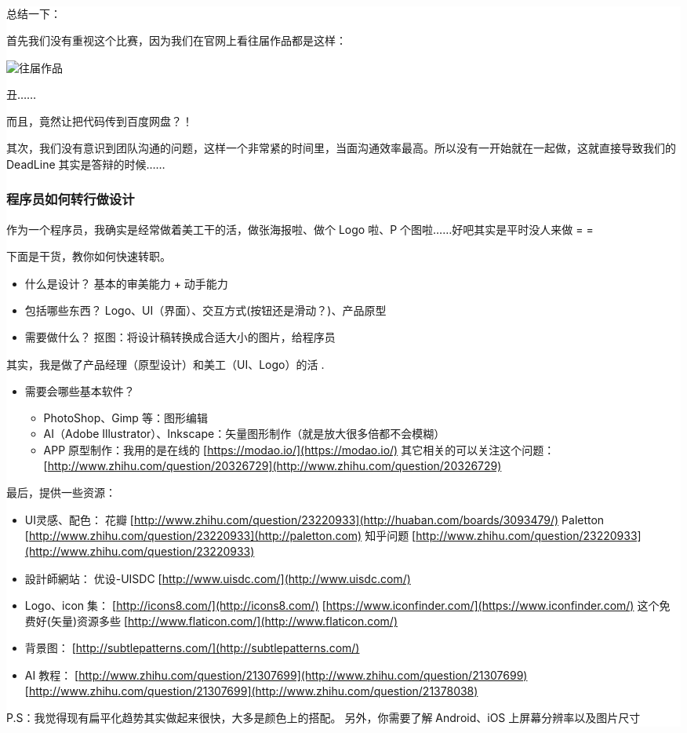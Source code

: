 总结一下：

首先我们没有重视这个比赛，因为我们在官网上看往届作品都是这样：

![往届作品](http://coffinblog.qiniudn.com/upload/2014/11/team_and_design_previous_works.png)

丑……

而且，竟然让把代码传到百度网盘？！

其次，我们没有意识到团队沟通的问题，这样一个非常紧的时间里，当面沟通效率最高。所以没有一开始就在一起做，这就直接导致我们的 DeadLine 其实是答辩的时候……

### 程序员如何转行做设计

作为一个程序员，我确实是经常做着美工干的活，做张海报啦、做个 Logo 啦、P 个图啦……好吧其实是平时没人来做 = =

下面是干货，教你如何快速转职。

*   什么是设计？
基本的审美能力 + 动手能力</p>
*   包括哪些东西？
Logo、UI（界面）、交互方式(按钮还是滑动？)、产品原型

*   需要做什么？
抠图：将设计稿转换成合适大小的图片，给程序员

其实，我是做了产品经理（原型设计）和美工（UI、Logo）的活 .

*   需要会哪些基本软件？

    *   PhotoShop、Gimp 等：图形编辑
    *   AI（Adobe Illustrator）、Inkscape：矢量图形制作（就是放大很多倍都不会模糊）
    *   APP 原型制作：我用的是在线的 [https://modao.io/](https://modao.io/)
其它相关的可以关注这个问题：[http://www.zhihu.com/question/20326729](http://www.zhihu.com/question/20326729)

最后，提供一些资源：

*   UI灵感、配色：
花瓣 [http://www.zhihu.com/question/23220933](http://huaban.com/boards/3093479/)
Paletton [http://www.zhihu.com/question/23220933](http://paletton.com)
知乎问题 [http://www.zhihu.com/question/23220933](http://www.zhihu.com/question/23220933)

*   設計師網站：
优设-UISDC [http://www.uisdc.com/](http://www.uisdc.com/)

*   Logo、icon 集：
[http://icons8.com/](http://icons8.com/)
[https://www.iconfinder.com/](https://www.iconfinder.com/)
这个免费好(矢量)资源多些 [http://www.flaticon.com/](http://www.flaticon.com/)

*   背景图：
[http://subtlepatterns.com/](http://subtlepatterns.com/)

*   AI 教程：
[http://www.zhihu.com/question/21307699](http://www.zhihu.com/question/21307699)
[http://www.zhihu.com/question/21307699](http://www.zhihu.com/question/21378038)

P.S：我觉得现有扁平化趋势其实做起来很快，大多是颜色上的搭配。
另外，你需要了解 Android、iOS 上屏幕分辨率以及图片尺寸
